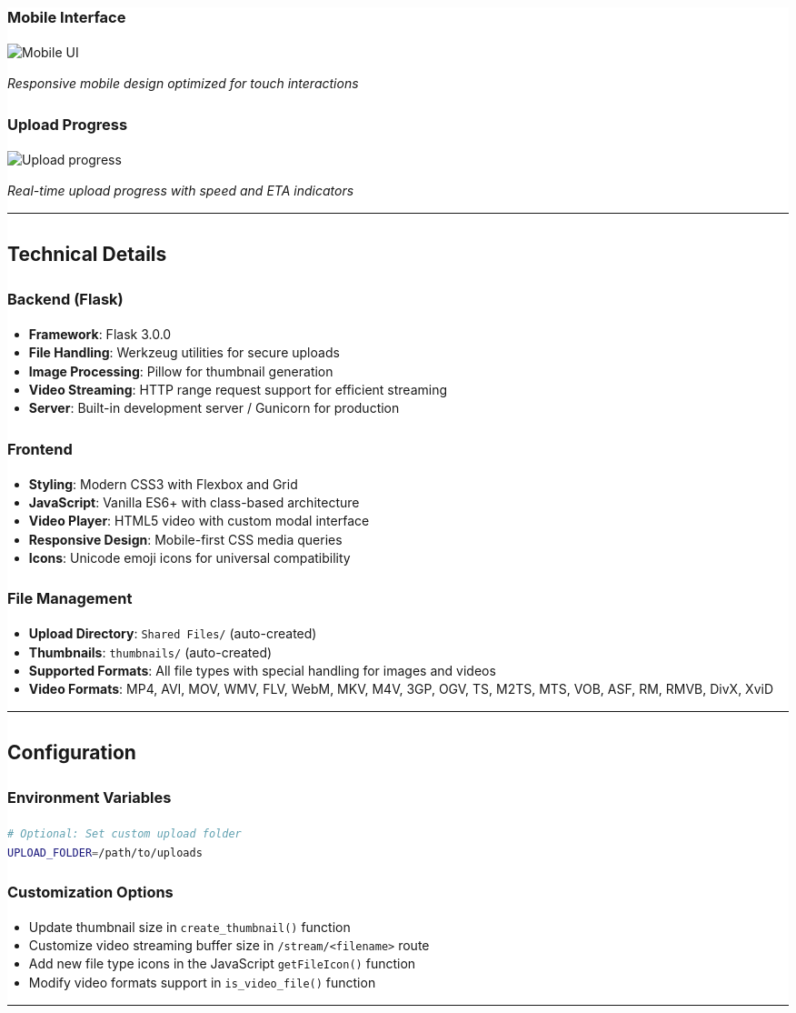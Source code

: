 ### Mobile Interface  
<img src="https://github.com/user-attachments/assets/8497aaa2-2ebf-4960-a3f5-2d201424a8c4" alt="Mobile UI" width="300" />
<p><em>Responsive mobile design optimized for touch interactions</em></p>

### Upload Progress
<img src="https://github.com/user-attachments/assets/8a50015b-59ee-4f13-a944-dc505f427720" alt="Upload progress" width="300" />
<p><em>Real-time upload progress with speed and ETA indicators</em></p>

---

## Technical Details

### Backend (Flask)
- **Framework**: Flask 3.0.0
- **File Handling**: Werkzeug utilities for secure uploads
- **Image Processing**: Pillow for thumbnail generation
- **Video Streaming**: HTTP range request support for efficient streaming
- **Server**: Built-in development server / Gunicorn for production

### Frontend
- **Styling**: Modern CSS3 with Flexbox and Grid
- **JavaScript**: Vanilla ES6+ with class-based architecture
- **Video Player**: HTML5 video with custom modal interface
- **Responsive Design**: Mobile-first CSS media queries
- **Icons**: Unicode emoji icons for universal compatibility

### File Management
- **Upload Directory**: `Shared Files/` (auto-created)
- **Thumbnails**: `thumbnails/` (auto-created)
- **Supported Formats**: All file types with special handling for images and videos
- **Video Formats**: MP4, AVI, MOV, WMV, FLV, WebM, MKV, M4V, 3GP, OGV, TS, M2TS, MTS, VOB, ASF, RM, RMVB, DivX, XviD

---

## Configuration

### Environment Variables
```bash
# Optional: Set custom upload folder
UPLOAD_FOLDER=/path/to/uploads
```

### Customization Options
- Update thumbnail size in `create_thumbnail()` function
- Customize video streaming buffer size in `/stream/<filename>` route
- Add new file type icons in the JavaScript `getFileIcon()` function
- Modify video formats support in `is_video_file()` function

---